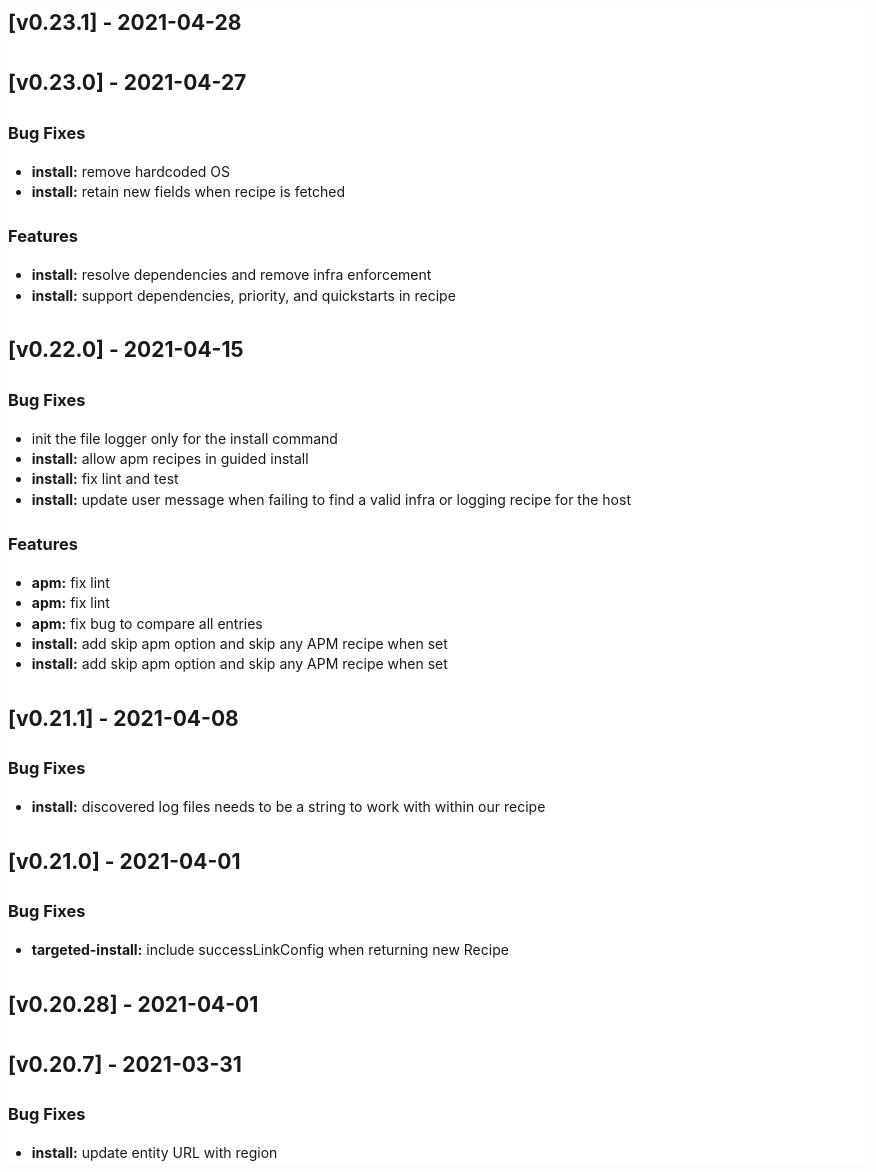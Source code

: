 <a name="v0.23.1"></a>
## [v0.23.1] - 2021-04-28
<a name="v0.23.0"></a>
## [v0.23.0] - 2021-04-27
### Bug Fixes
- **install:** remove hardcoded OS
- **install:** retain new fields when recipe is fetched

### Features
- **install:** resolve dependencies and remove infra enforcement
- **install:** support dependencies, priority, and quickstarts in recipe

<a name="v0.22.0"></a>
## [v0.22.0] - 2021-04-15
### Bug Fixes
- init the file logger only for the install command
- **install:** allow apm recipes in guided install
- **install:** fix lint and test
- **install:** update user message when failing to find a valid infra or logging recipe for the host

### Features
- **apm:** fix lint
- **apm:** fix lint
- **apm:** fix bug to compare all entries
- **install:** add skip apm option and skip any APM recipe when set
- **install:** add skip apm option and skip any APM recipe when set

<a name="v0.21.1"></a>
## [v0.21.1] - 2021-04-08
### Bug Fixes
- **install:** discovered log files needs to be a string to work with within our recipe

<a name="v0.21.0"></a>
## [v0.21.0] - 2021-04-01
### Bug Fixes
- **targeted-install:** include successLinkConfig when returning new Recipe

<a name="v0.20.28"></a>
## [v0.20.28] - 2021-04-01
<a name="v0.20.7"></a>
## [v0.20.7] - 2021-03-31
### Bug Fixes
- **install:** update entity URL with region
